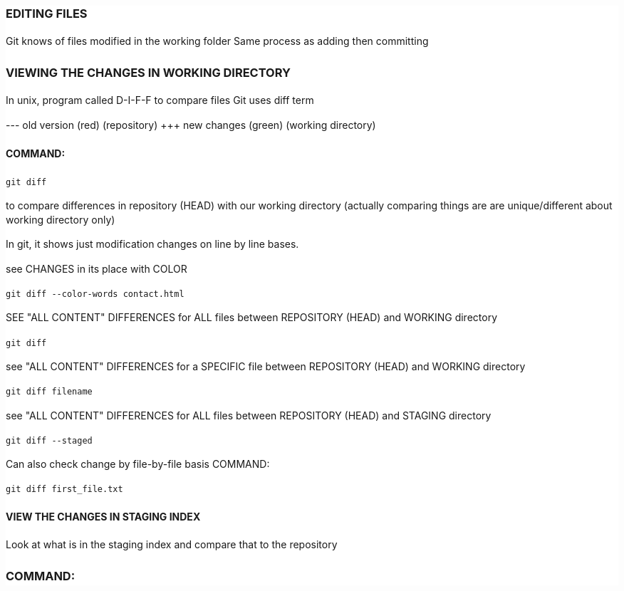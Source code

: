 
### EDITING FILES

Git knows of files modified in the working folder
Same process as adding then committing

### VIEWING THE CHANGES IN WORKING DIRECTORY

In unix, program called D-I-F-F to compare files
Git uses diff term

--- old version (red) (repository)
+++ new changes (green) (working directory)

#### COMMAND:

```
git diff
```

to compare differences in repository (HEAD) with our working directory (actually comparing things are are unique/different about working directory only)

In git, it shows just modification changes on line by line bases.

see CHANGES in its place with COLOR

```
git diff --color-words contact.html
```

SEE "ALL CONTENT" DIFFERENCES for ALL files between REPOSITORY (HEAD) and WORKING directory

```
git diff
```

see "ALL CONTENT" DIFFERENCES for a SPECIFIC file between REPOSITORY (HEAD) and WORKING directory

```
git diff filename
```

see "ALL CONTENT" DIFFERENCES for ALL files between REPOSITORY (HEAD) and STAGING directory

```
git diff --staged
```

Can also check change by file-by-file basis
COMMAND:

```
git diff first_file.txt
```

#### VIEW THE CHANGES IN STAGING INDEX

Look at what is in the staging index and compare that to the repository

### COMMAND:
